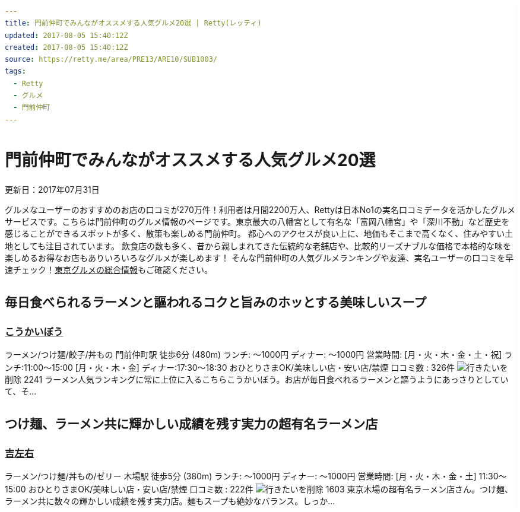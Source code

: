 ```yaml
---
title: 門前仲町でみんながオススメする人気グルメ20選 | Retty(レッティ)
updated: 2017-08-05 15:40:12Z
created: 2017-08-05 15:40:12Z
source: https://retty.me/area/PRE13/ARE10/SUB1003/
tags:
  - Retty
  - グルメ
  - 門前仲町
---
```


# 門前仲町でみんながオススメする人気グルメ20選

更新日：2017年07月31日

グルメなユーザーのおすすめのお店の口コミが270万件！利用者は月間2200万人、Rettyは日本No1の実名口コミデータを活かしたグルメサービスです。こちらは門前仲町のグルメ情報のページです。東京最大の八幡宮として有名な「富岡八幡宮」や「深川不動」など歴史を感じることができるスポットが多く、散策も楽しめる門前仲町。 都心へのアクセスが良い上に、地価もそこまで高くなく、住みやすい土地としても注目されています。 飲食店の数も多く、昔から親しまれてきた伝統的な老舗店や、比較的リーズナブルな価格で本格的な味を楽しめるお得なお店もありいろいろなグルメが楽しめます！ そんな門前仲町の人気グルメランキングや友達、実名ユーザーの口コミを早速チェック！[東京グルメの総合情報](https://retty.me/area/PRE13/)もご確認ください。

## 毎日食べられるラーメンと謳われるコクと旨みのホッとする美味しいスープ

### [こうかいぼう](https://retty.me/area/PRE13/ARE10/SUB1003/100000020027/)

ラーメン/つけ麺/餃子/丼もの
門前仲町駅 徒歩6分 (480m)
ランチ:
～1000円
ディナー:
～1000円
営業時間:
[月・火・木・金・土・祝] ランチ:11:00〜15:00 [月・火・木・金] ディナー:17:30〜18:30
おひとりさまOK/美味しい店・安い店/禁煙
口コミ数 : 326件
![](../_resources/a6266d176a1fe23d1f851d00e51f9fe3.png)行きたいを削除 2241
ラーメン人気ランキングに常に上位に入るこちらこうかいぼう。お店が毎日食べれるラーメンと謳うようにあっさりとしていて、そ…

## つけ麺、ラーメン共に輝かしい成績を残す実力の超有名ラーメン店

### [吉左右](https://retty.me/area/PRE13/ARE10/SUB1003/100000026266/)

ラーメン/つけ麺/丼もの/ゼリー
木場駅 徒歩5分 (380m)
ランチ:
～1000円
ディナー:
～1000円
営業時間:
[月・火・木・金・土] 11:30〜15:00
おひとりさまOK/美味しい店・安い店/禁煙
口コミ数 : 222件
![](../_resources/a6266d176a1fe23d1f851d00e51f9fe3.png)行きたいを削除 1603
東京木場の超有名ラーメン店さん。つけ麺、ラーメン共に数々の輝かしい成績を残す実力店。麺もスープも絶妙なバランス。しっか…
